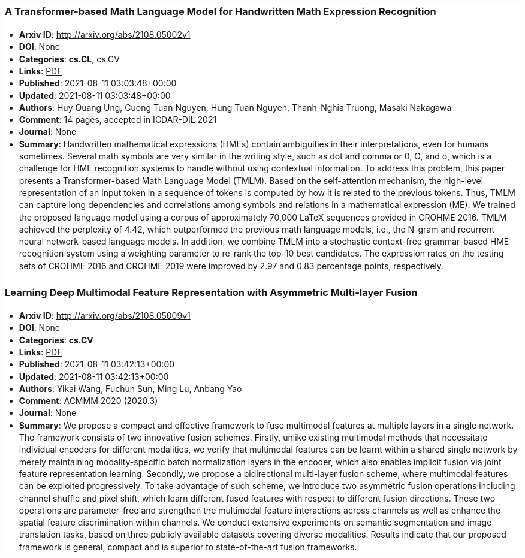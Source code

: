 

### A Transformer-based Math Language Model for Handwritten Math Expression Recognition
- **Arxiv ID**: http://arxiv.org/abs/2108.05002v1
- **DOI**: None
- **Categories**: **cs.CL**, cs.CV
- **Links**: [PDF](http://arxiv.org/pdf/2108.05002v1)
- **Published**: 2021-08-11 03:03:48+00:00
- **Updated**: 2021-08-11 03:03:48+00:00
- **Authors**: Huy Quang Ung, Cuong Tuan Nguyen, Hung Tuan Nguyen, Thanh-Nghia Truong, Masaki Nakagawa
- **Comment**: 14 pages, accepted in ICDAR-DIL 2021
- **Journal**: None
- **Summary**: Handwritten mathematical expressions (HMEs) contain ambiguities in their interpretations, even for humans sometimes. Several math symbols are very similar in the writing style, such as dot and comma or 0, O, and o, which is a challenge for HME recognition systems to handle without using contextual information. To address this problem, this paper presents a Transformer-based Math Language Model (TMLM). Based on the self-attention mechanism, the high-level representation of an input token in a sequence of tokens is computed by how it is related to the previous tokens. Thus, TMLM can capture long dependencies and correlations among symbols and relations in a mathematical expression (ME). We trained the proposed language model using a corpus of approximately 70,000 LaTeX sequences provided in CROHME 2016. TMLM achieved the perplexity of 4.42, which outperformed the previous math language models, i.e., the N-gram and recurrent neural network-based language models. In addition, we combine TMLM into a stochastic context-free grammar-based HME recognition system using a weighting parameter to re-rank the top-10 best candidates. The expression rates on the testing sets of CROHME 2016 and CROHME 2019 were improved by 2.97 and 0.83 percentage points, respectively.



### Learning Deep Multimodal Feature Representation with Asymmetric Multi-layer Fusion
- **Arxiv ID**: http://arxiv.org/abs/2108.05009v1
- **DOI**: None
- **Categories**: **cs.CV**
- **Links**: [PDF](http://arxiv.org/pdf/2108.05009v1)
- **Published**: 2021-08-11 03:42:13+00:00
- **Updated**: 2021-08-11 03:42:13+00:00
- **Authors**: Yikai Wang, Fuchun Sun, Ming Lu, Anbang Yao
- **Comment**: ACMMM 2020 (2020.3)
- **Journal**: None
- **Summary**: We propose a compact and effective framework to fuse multimodal features at multiple layers in a single network. The framework consists of two innovative fusion schemes. Firstly, unlike existing multimodal methods that necessitate individual encoders for different modalities, we verify that multimodal features can be learnt within a shared single network by merely maintaining modality-specific batch normalization layers in the encoder, which also enables implicit fusion via joint feature representation learning. Secondly, we propose a bidirectional multi-layer fusion scheme, where multimodal features can be exploited progressively. To take advantage of such scheme, we introduce two asymmetric fusion operations including channel shuffle and pixel shift, which learn different fused features with respect to different fusion directions. These two operations are parameter-free and strengthen the multimodal feature interactions across channels as well as enhance the spatial feature discrimination within channels. We conduct extensive experiments on semantic segmentation and image translation tasks, based on three publicly available datasets covering diverse modalities. Results indicate that our proposed framework is general, compact and is superior to state-of-the-art fusion frameworks.
